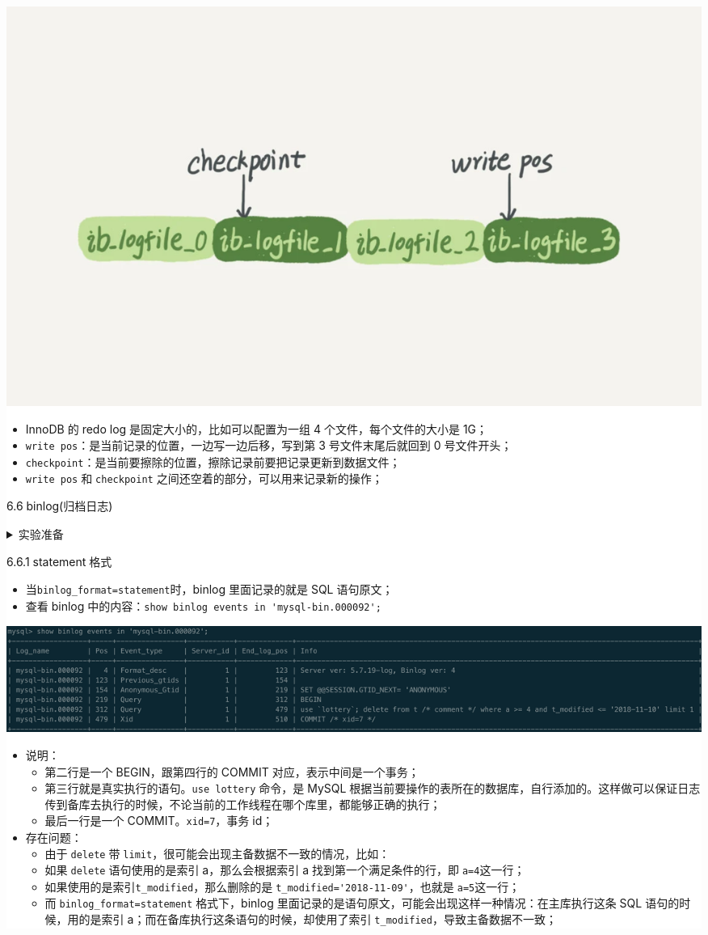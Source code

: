 ![redolog示例](./images/redolog示例.webp)

- InnoDB 的 redo log 是固定大小的，比如可以配置为一组 4 个文件，每个文件的大小是 1G；
- `write pos`：是当前记录的位置，一边写一边后移，写到第 3 号文件末尾后就回到 0 号文件开头；
- `checkpoint`：是当前要擦除的位置，擦除记录前要把记录更新到数据文件；
- `write pos` 和 `checkpoint` 之间还空着的部分，可以用来记录新的操作；

6.6 binlog(归档日志)

<details><summary>实验准备</summary></details>

6.6.1 statement 格式
- 当`binlog_format=statement`时，binlog 里面记录的就是 SQL 语句原文；
- 查看 binlog 中的内容：`show binlog events in 'mysql-bin.000092';`

![statement格式 binlog 示例](./images/statement格式binlog示例.png)

- 说明：
  - 第二行是一个 BEGIN，跟第四行的 COMMIT 对应，表示中间是一个事务；
  - 第三行就是真实执行的语句。`use lottery` 命令，是 MySQL 根据当前要操作的表所在的数据库，自行添加的。这样做可以保证日志传到备库去执行的时候，不论当前的工作线程在哪个库里，都能够正确的执行；
  - 最后一行是一个 COMMIT。`xid=7`，事务 id；
- 存在问题：
  - 由于 `delete` 带 `limit`，很可能会出现主备数据不一致的情况，比如：
  - 如果 `delete` 语句使用的是索引 a，那么会根据索引 a 找到第一个满足条件的行，即 `a=4`这一行；
  - 如果使用的是索引`t_modified`，那么删除的是 `t_modified='2018-11-09'`，也就是 `a=5`这一行；
  - 而 `binlog_format=statement` 格式下，binlog 里面记录的是语句原文，可能会出现这样一种情况：在主库执行这条 SQL 语句的时候，用的是索引 a；而在备库执行这条语句的时候，却使用了索引 `t_modified`，导致主备数据不一致； 
